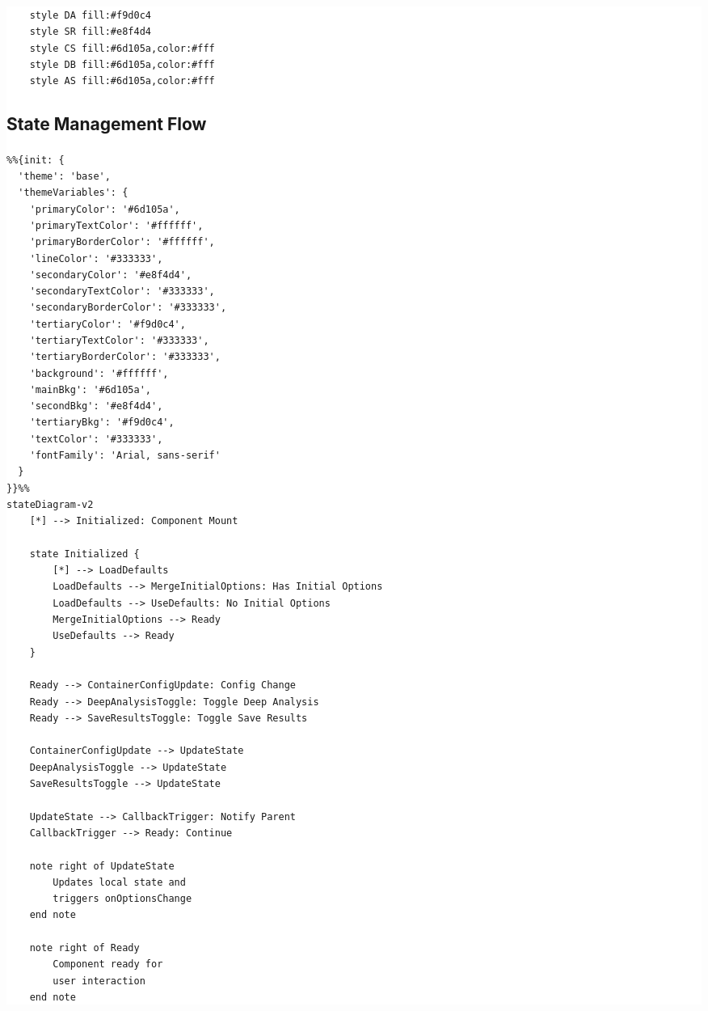 ```mermaid
    style DA fill:#f9d0c4
    style SR fill:#e8f4d4
    style CS fill:#6d105a,color:#fff
    style DB fill:#6d105a,color:#fff
    style AS fill:#6d105a,color:#fff
```

## State Management Flow

```mermaid
%%{init: {
  'theme': 'base',
  'themeVariables': {
    'primaryColor': '#6d105a',
    'primaryTextColor': '#ffffff',
    'primaryBorderColor': '#ffffff',
    'lineColor': '#333333',
    'secondaryColor': '#e8f4d4',
    'secondaryTextColor': '#333333',
    'secondaryBorderColor': '#333333',
    'tertiaryColor': '#f9d0c4',
    'tertiaryTextColor': '#333333',
    'tertiaryBorderColor': '#333333',
    'background': '#ffffff',
    'mainBkg': '#6d105a',
    'secondBkg': '#e8f4d4',
    'tertiaryBkg': '#f9d0c4',
    'textColor': '#333333',
    'fontFamily': 'Arial, sans-serif'
  }
}}%%
stateDiagram-v2
    [*] --> Initialized: Component Mount
    
    state Initialized {
        [*] --> LoadDefaults
        LoadDefaults --> MergeInitialOptions: Has Initial Options
        LoadDefaults --> UseDefaults: No Initial Options
        MergeInitialOptions --> Ready
        UseDefaults --> Ready
    }
    
    Ready --> ContainerConfigUpdate: Config Change
    Ready --> DeepAnalysisToggle: Toggle Deep Analysis
    Ready --> SaveResultsToggle: Toggle Save Results
    
    ContainerConfigUpdate --> UpdateState
    DeepAnalysisToggle --> UpdateState
    SaveResultsToggle --> UpdateState
    
    UpdateState --> CallbackTrigger: Notify Parent
    CallbackTrigger --> Ready: Continue
    
    note right of UpdateState
        Updates local state and
        triggers onOptionsChange
    end note
    
    note right of Ready
        Component ready for
        user interaction
    end note
```
